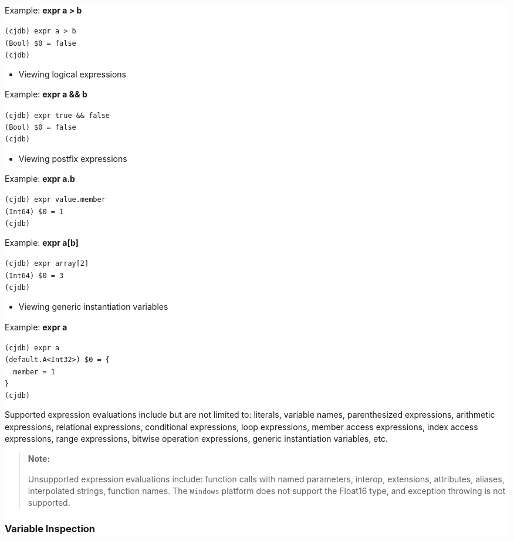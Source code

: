 Example: **expr a > b**

```text
(cjdb) expr a > b
(Bool) $0 = false
(cjdb)
```

- Viewing logical expressions

Example: **expr a && b**

```text
(cjdb) expr true && false
(Bool) $0 = false
(cjdb)
```

- Viewing postfix expressions

Example: **expr a.b**

```text
(cjdb) expr value.member
(Int64) $0 = 1
(cjdb)
```

Example: **expr a[b]**

```text
(cjdb) expr array[2]
(Int64) $0 = 3
(cjdb)
```

- Viewing generic instantiation variables

Example: **expr a**

```text
(cjdb) expr a
(default.A<Int32>) $0 = {
  member = 1
}
(cjdb)
```

Supported expression evaluations include but are not limited to: literals, variable names, parenthesized expressions, arithmetic expressions, relational expressions, conditional expressions, loop expressions, member access expressions, index access expressions, range expressions, bitwise operation expressions, generic instantiation variables, etc.

> **Note:**
>
> Unsupported expression evaluations include: function calls with named parameters, interop, extensions, attributes, aliases, interpolated strings, function names. The `Windows` platform does not support the Float16 type, and exception throwing is not supported.

### Variable Inspection
